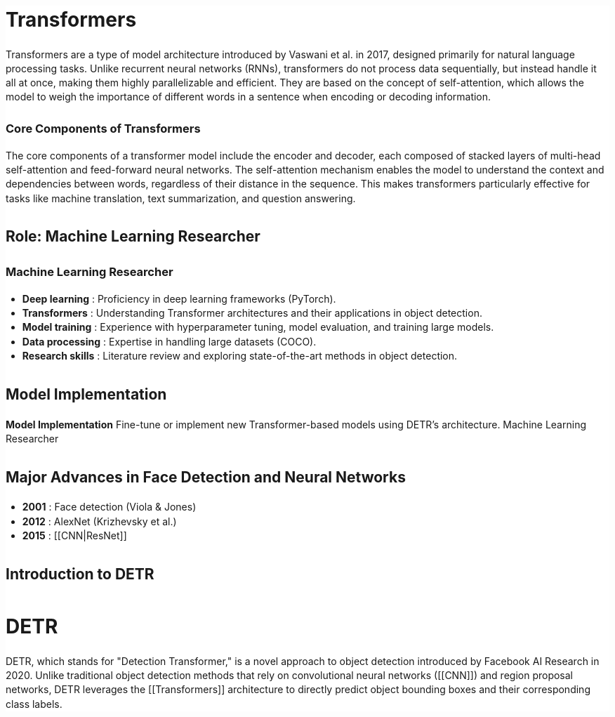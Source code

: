 # Transformers

Transformers are a type of model architecture introduced by Vaswani et al. in 2017, designed primarily for natural language processing tasks. Unlike recurrent neural networks (RNNs), transformers do not process data sequentially, but instead handle it all at once, making them highly parallelizable and efficient. They are based on the concept of self-attention, which allows the model to weigh the importance of different words in a sentence when encoding or decoding information.

### Core Components of Transformers

The core components of a transformer model include the encoder and decoder, each composed of stacked layers of multi-head self-attention and feed-forward neural networks. The self-attention mechanism enables the model to understand the context and dependencies between words, regardless of their distance in the sequence. This makes transformers particularly effective for tasks like machine translation, text summarization, and question answering.

## Role: Machine Learning Researcher

### Machine Learning Researcher

- **Deep learning** : Proficiency in deep learning frameworks (PyTorch).
- **Transformers** : Understanding Transformer architectures and their applications in object detection.
- **Model training** : Experience with hyperparameter tuning, model evaluation, and training large models.
- **Data processing** : Expertise in handling large datasets (COCO).
- **Research skills** : Literature review and exploring state-of-the-art methods in object detection.

## Model Implementation

**Model Implementation** Fine-tune or implement new Transformer-based models using DETR’s architecture. Machine Learning Researcher

## Major Advances in Face Detection and Neural Networks

* **2001** : Face detection (Viola & Jones)
* **2012** : AlexNet (Krizhevsky et al.)
* **2015** : [[CNN|ResNet]]

## Introduction to DETR

# DETR

DETR, which stands for "Detection Transformer," is a novel approach to object detection introduced by Facebook AI Research in 2020. Unlike traditional object detection methods that rely on convolutional neural networks ([[CNN]]) and region proposal networks, DETR leverages the [[Transformers]] architecture to directly predict object bounding boxes and their corresponding class labels.
